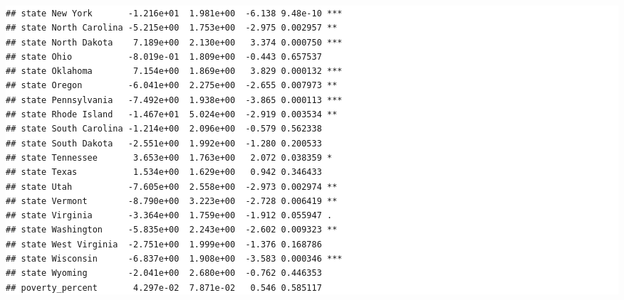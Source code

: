     ## state New York       -1.216e+01  1.981e+00  -6.138 9.48e-10 ***
    ## state North Carolina -5.215e+00  1.753e+00  -2.975 0.002957 ** 
    ## state North Dakota    7.189e+00  2.130e+00   3.374 0.000750 ***
    ## state Ohio           -8.019e-01  1.809e+00  -0.443 0.657537    
    ## state Oklahoma        7.154e+00  1.869e+00   3.829 0.000132 ***
    ## state Oregon         -6.041e+00  2.275e+00  -2.655 0.007973 ** 
    ## state Pennsylvania   -7.492e+00  1.938e+00  -3.865 0.000113 ***
    ## state Rhode Island   -1.467e+01  5.024e+00  -2.919 0.003534 ** 
    ## state South Carolina -1.214e+00  2.096e+00  -0.579 0.562338    
    ## state South Dakota   -2.551e+00  1.992e+00  -1.280 0.200533    
    ## state Tennessee       3.653e+00  1.763e+00   2.072 0.038359 *  
    ## state Texas           1.534e+00  1.629e+00   0.942 0.346433    
    ## state Utah           -7.605e+00  2.558e+00  -2.973 0.002974 ** 
    ## state Vermont        -8.790e+00  3.223e+00  -2.728 0.006419 ** 
    ## state Virginia       -3.364e+00  1.759e+00  -1.912 0.055947 .  
    ## state Washington     -5.835e+00  2.243e+00  -2.602 0.009323 ** 
    ## state West Virginia  -2.751e+00  1.999e+00  -1.376 0.168786    
    ## state Wisconsin      -6.837e+00  1.908e+00  -3.583 0.000346 ***
    ## state Wyoming        -2.041e+00  2.680e+00  -0.762 0.446353    
    ## poverty_percent       4.297e-02  7.871e-02   0.546 0.585117    